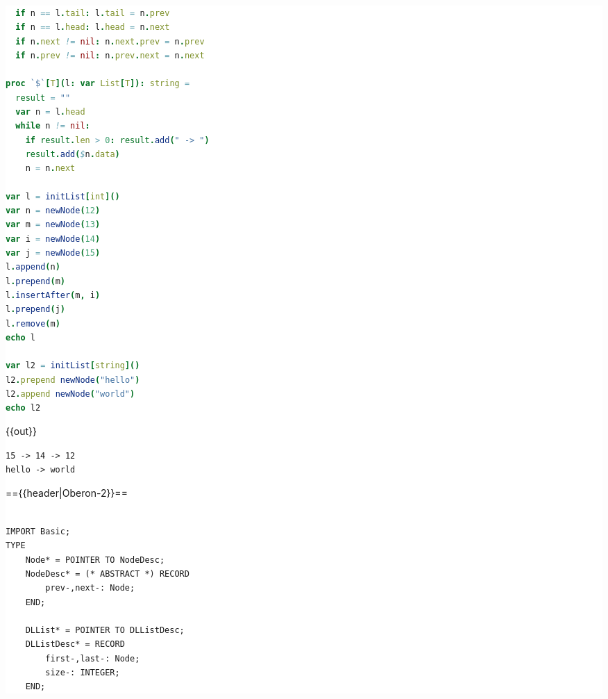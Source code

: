```nim
  if n == l.tail: l.tail = n.prev
  if n == l.head: l.head = n.next
  if n.next != nil: n.next.prev = n.prev
  if n.prev != nil: n.prev.next = n.next

proc `$`[T](l: var List[T]): string =
  result = ""
  var n = l.head
  while n != nil:
    if result.len > 0: result.add(" -> ")
    result.add($n.data)
    n = n.next

var l = initList[int]()
var n = newNode(12)
var m = newNode(13)
var i = newNode(14)
var j = newNode(15)
l.append(n)
l.prepend(m)
l.insertAfter(m, i)
l.prepend(j)
l.remove(m)
echo l

var l2 = initList[string]()
l2.prepend newNode("hello")
l2.append newNode("world")
echo l2
```

{{out}}

```txt
15 -> 14 -> 12
hello -> world
```

=={{header|Oberon-2}}==

```oberon2

IMPORT Basic;
TYPE
	Node* = POINTER TO NodeDesc;
	NodeDesc* = (* ABSTRACT *) RECORD
		prev-,next-: Node;
	END;

	DLList* = POINTER TO DLListDesc;
	DLListDesc* = RECORD
		first-,last-: Node;
		size-: INTEGER;
	END;

```
